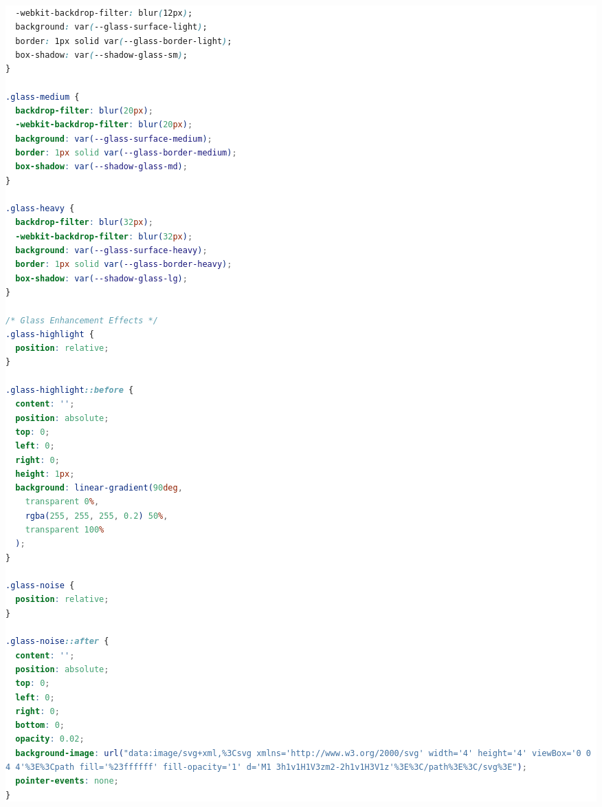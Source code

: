 ```css
  -webkit-backdrop-filter: blur(12px);
  background: var(--glass-surface-light);
  border: 1px solid var(--glass-border-light);
  box-shadow: var(--shadow-glass-sm);
}

.glass-medium {
  backdrop-filter: blur(20px);
  -webkit-backdrop-filter: blur(20px);
  background: var(--glass-surface-medium);
  border: 1px solid var(--glass-border-medium);
  box-shadow: var(--shadow-glass-md);
}

.glass-heavy {
  backdrop-filter: blur(32px);
  -webkit-backdrop-filter: blur(32px);
  background: var(--glass-surface-heavy);
  border: 1px solid var(--glass-border-heavy);
  box-shadow: var(--shadow-glass-lg);
}

/* Glass Enhancement Effects */
.glass-highlight {
  position: relative;
}

.glass-highlight::before {
  content: '';
  position: absolute;
  top: 0;
  left: 0;
  right: 0;
  height: 1px;
  background: linear-gradient(90deg, 
    transparent 0%, 
    rgba(255, 255, 255, 0.2) 50%, 
    transparent 100%
  );
}

.glass-noise {
  position: relative;
}

.glass-noise::after {
  content: '';
  position: absolute;
  top: 0;
  left: 0;
  right: 0;
  bottom: 0;
  opacity: 0.02;
  background-image: url("data:image/svg+xml,%3Csvg xmlns='http://www.w3.org/2000/svg' width='4' height='4' viewBox='0 0 4 4'%3E%3Cpath fill='%23ffffff' fill-opacity='1' d='M1 3h1v1H1V3zm2-2h1v1H3V1z'%3E%3C/path%3E%3C/svg%3E");
  pointer-events: none;
}
```
